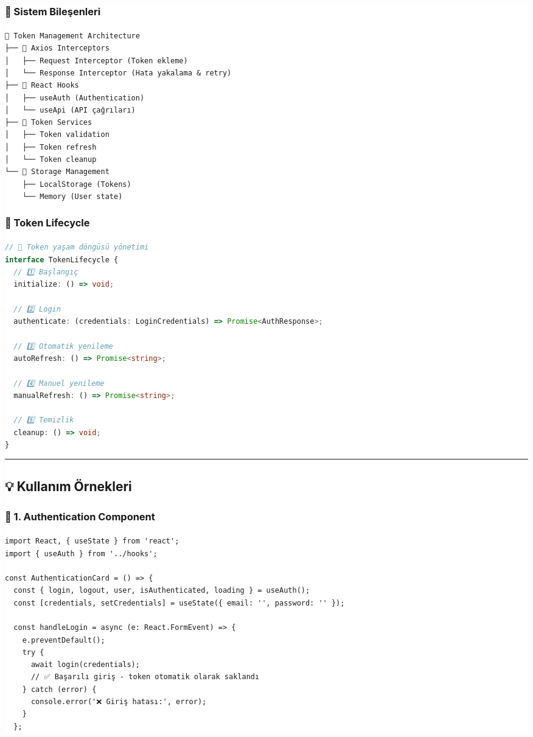 ### 🎯 Sistem Bileşenleri

```
🏢 Token Management Architecture
├── 🔧 Axios Interceptors
│   ├── Request Interceptor (Token ekleme)
│   └── Response Interceptor (Hata yakalama & retry)
├── 🎣 React Hooks
│   ├── useAuth (Authentication)
│   └── useApi (API çağrıları)
├── 🔐 Token Services
│   ├── Token validation
│   ├── Token refresh
│   └── Token cleanup
└── 💾 Storage Management
    ├── LocalStorage (Tokens)
    └── Memory (User state)
```

### 🔄 Token Lifecycle

```typescript
// 🎯 Token yaşam döngüsü yönetimi
interface TokenLifecycle {
  // 1️⃣ Başlangıç
  initialize: () => void;
  
  // 2️⃣ Login
  authenticate: (credentials: LoginCredentials) => Promise<AuthResponse>;
  
  // 3️⃣ Otomatik yenileme
  autoRefresh: () => Promise<string>;
  
  // 4️⃣ Manuel yenileme
  manualRefresh: () => Promise<string>;
  
  // 5️⃣ Temizlik
  cleanup: () => void;
}
```

---

## 💡 Kullanım Örnekleri

### 🔐 1. Authentication Component

```tsx
import React, { useState } from 'react';
import { useAuth } from '../hooks';

const AuthenticationCard = () => {
  const { login, logout, user, isAuthenticated, loading } = useAuth();
  const [credentials, setCredentials] = useState({ email: '', password: '' });

  const handleLogin = async (e: React.FormEvent) => {
    e.preventDefault();
    try {
      await login(credentials);
      // ✅ Başarılı giriş - token otomatik olarak saklandı
    } catch (error) {
      console.error('❌ Giriş hatası:', error);
    }
  };
```